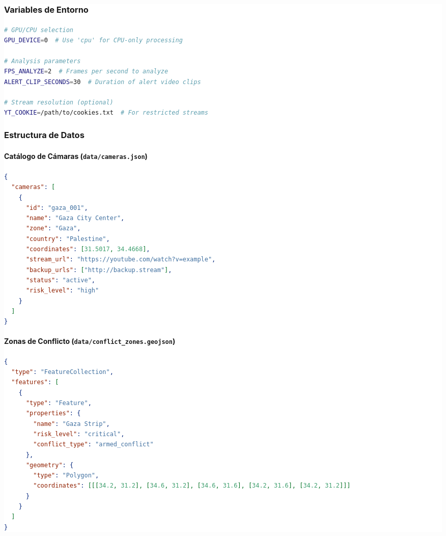 ### Variables de Entorno
```bash
# GPU/CPU selection
GPU_DEVICE=0  # Use 'cpu' for CPU-only processing

# Analysis parameters
FPS_ANALYZE=2  # Frames per second to analyze
ALERT_CLIP_SECONDS=30  # Duration of alert video clips

# Stream resolution (optional)
YT_COOKIE=/path/to/cookies.txt  # For restricted streams
```

### Estructura de Datos

#### Catálogo de Cámaras (`data/cameras.json`)
```json
{
  "cameras": [
    {
      "id": "gaza_001",
      "name": "Gaza City Center",
      "zone": "Gaza",
      "country": "Palestine",
      "coordinates": [31.5017, 34.4668],
      "stream_url": "https://youtube.com/watch?v=example",
      "backup_urls": ["http://backup.stream"],
      "status": "active",
      "risk_level": "high"
    }
  ]
}
```

#### Zonas de Conflicto (`data/conflict_zones.geojson`)
```json
{
  "type": "FeatureCollection",
  "features": [
    {
      "type": "Feature",
      "properties": {
        "name": "Gaza Strip",
        "risk_level": "critical",
        "conflict_type": "armed_conflict"
      },
      "geometry": {
        "type": "Polygon",
        "coordinates": [[[34.2, 31.2], [34.6, 31.2], [34.6, 31.6], [34.2, 31.6], [34.2, 31.2]]]
      }
    }
  ]
}
```
